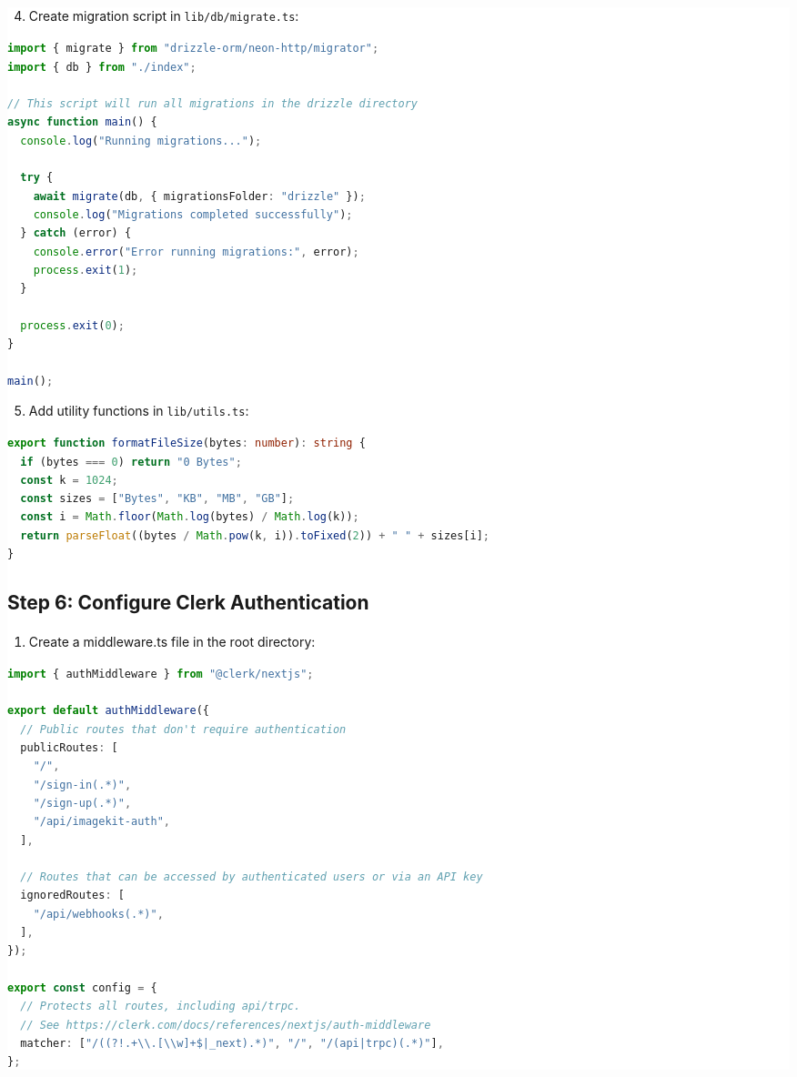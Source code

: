 4. Create migration script in `lib/db/migrate.ts`:

```typescript
import { migrate } from "drizzle-orm/neon-http/migrator";
import { db } from "./index";

// This script will run all migrations in the drizzle directory
async function main() {
  console.log("Running migrations...");
  
  try {
    await migrate(db, { migrationsFolder: "drizzle" });
    console.log("Migrations completed successfully");
  } catch (error) {
    console.error("Error running migrations:", error);
    process.exit(1);
  }
  
  process.exit(0);
}

main();
```

5. Add utility functions in `lib/utils.ts`:

```typescript
export function formatFileSize(bytes: number): string {
  if (bytes === 0) return "0 Bytes";
  const k = 1024;
  const sizes = ["Bytes", "KB", "MB", "GB"];
  const i = Math.floor(Math.log(bytes) / Math.log(k));
  return parseFloat((bytes / Math.pow(k, i)).toFixed(2)) + " " + sizes[i];
}
```

## Step 6: Configure Clerk Authentication

1. Create a middleware.ts file in the root directory:

```typescript
import { authMiddleware } from "@clerk/nextjs";

export default authMiddleware({
  // Public routes that don't require authentication
  publicRoutes: [
    "/",
    "/sign-in(.*)",
    "/sign-up(.*)",
    "/api/imagekit-auth",
  ],
  
  // Routes that can be accessed by authenticated users or via an API key
  ignoredRoutes: [
    "/api/webhooks(.*)",
  ],
});

export const config = {
  // Protects all routes, including api/trpc.
  // See https://clerk.com/docs/references/nextjs/auth-middleware
  matcher: ["/((?!.+\\.[\\w]+$|_next).*)", "/", "/(api|trpc)(.*)"],
};
```
